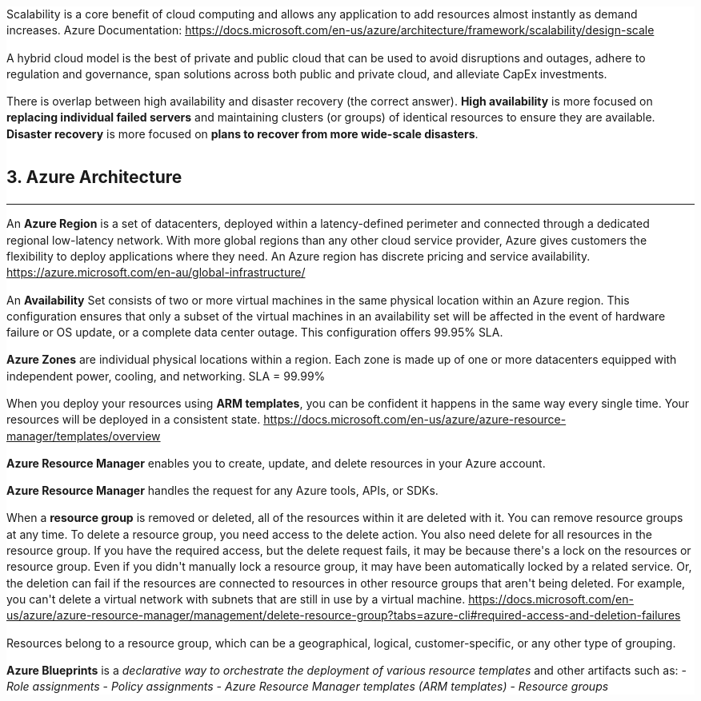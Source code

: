 Scalability is a core benefit of cloud computing and allows any application to add resources almost instantly as demand increases. Azure Documentation: https://docs.microsoft.com/en-us/azure/architecture/framework/scalability/design-scale

A hybrid cloud model is the best of private and public cloud that can be used to avoid disruptions and outages, adhere to regulation and governance, span solutions across both public and private cloud, and alleviate CapEx investments.

There is overlap between high availability and disaster recovery (the correct answer). **High availability** is more focused on **replacing individual failed servers** and maintaining clusters (or groups) of identical resources to ensure they are available. **Disaster recovery** is more focused on **plans to recover from more wide-scale disasters**.


## 3. Azure Architecture
---------------------

An **Azure Region** is a set of datacenters, deployed within a latency-defined perimeter and connected through a dedicated regional low-latency network. With more global regions than any other cloud service provider, Azure gives customers the flexibility to deploy applications where they need. An Azure region has discrete pricing and service availability.
https://azure.microsoft.com/en-au/global-infrastructure/

An **Availability** Set consists of two or more virtual machines in the same physical location within an Azure region. This configuration ensures that only a subset of the virtual machines in an availability set will be affected in the event of hardware failure or OS update, or a complete data center outage. This configuration offers 99.95% SLA.

**Azure Zones** are individual physical locations within a region. Each zone is made up of one or more datacenters equipped with independent power, cooling, and networking. SLA = 99.99%

When you deploy your resources using **ARM templates**, you can be confident it happens in the same way every single time. Your resources will be deployed in a consistent state.
https://docs.microsoft.com/en-us/azure/azure-resource-manager/templates/overview

**Azure Resource Manager** enables you to create, update, and delete resources in your Azure account.

**Azure Resource Manager** handles the request for any Azure tools, APIs, or SDKs.

When a **resource group** is removed or deleted, all of the resources within it are deleted with it. You can remove resource groups at any time. To delete a resource group, you need access to the delete action. You also need delete for all resources in the resource group. If you have the required access, but the delete request fails, it may be because there's a lock on the resources or resource group. Even if you didn't manually lock a resource group, it may have been automatically locked by a related service. Or, the deletion can fail if the resources are connected to resources in other resource groups that aren't being deleted. For example, you can't delete a virtual network with subnets that are still in use by a virtual machine.
https://docs.microsoft.com/en-us/azure/azure-resource-manager/management/delete-resource-group?tabs=azure-cli#required-access-and-deletion-failures

Resources belong to a resource group, which can be a geographical, logical, customer-specific, or any other type of grouping.

**Azure Blueprints** is a *declarative way to orchestrate the deployment of various resource templates* and other artifacts such as: - *Role assignments* - *Policy assignments* - *Azure Resource Manager templates (ARM templates)* - *Resource groups*
